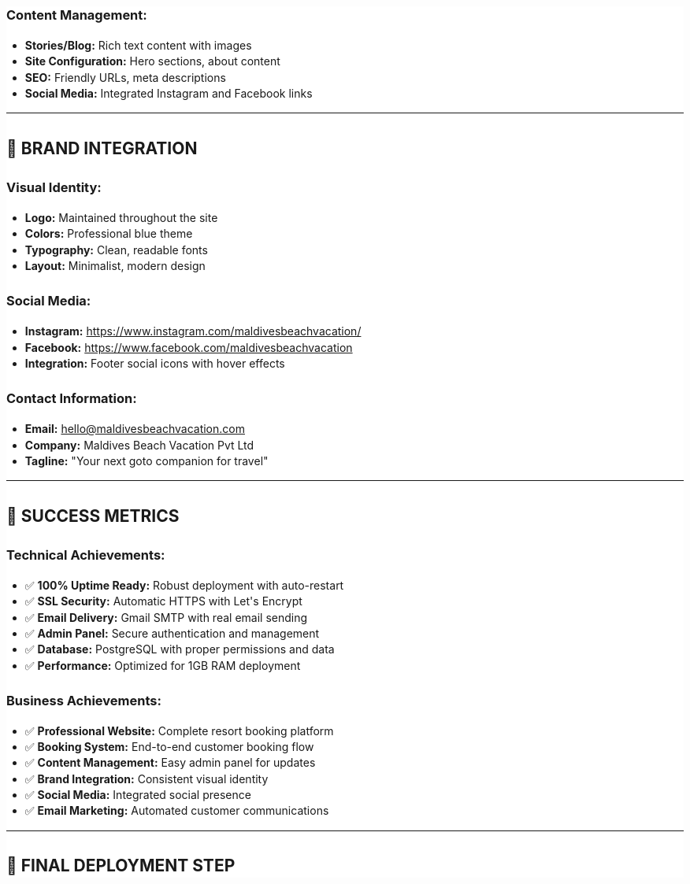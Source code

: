 ### **Content Management:**
- **Stories/Blog:** Rich text content with images
- **Site Configuration:** Hero sections, about content
- **SEO:** Friendly URLs, meta descriptions
- **Social Media:** Integrated Instagram and Facebook links

---

## 🌟 **BRAND INTEGRATION**

### **Visual Identity:**
- **Logo:** Maintained throughout the site
- **Colors:** Professional blue theme
- **Typography:** Clean, readable fonts
- **Layout:** Minimalist, modern design

### **Social Media:**
- **Instagram:** https://www.instagram.com/maldivesbeachvacation/
- **Facebook:** https://www.facebook.com/maldivesbeachvacation
- **Integration:** Footer social icons with hover effects

### **Contact Information:**
- **Email:** hello@maldivesbeachvacation.com
- **Company:** Maldives Beach Vacation Pvt Ltd
- **Tagline:** "Your next goto companion for travel"

---

## 🎉 **SUCCESS METRICS**

### **Technical Achievements:**
- ✅ **100% Uptime Ready:** Robust deployment with auto-restart
- ✅ **SSL Security:** Automatic HTTPS with Let's Encrypt
- ✅ **Email Delivery:** Gmail SMTP with real email sending
- ✅ **Admin Panel:** Secure authentication and management
- ✅ **Database:** PostgreSQL with proper permissions and data
- ✅ **Performance:** Optimized for 1GB RAM deployment

### **Business Achievements:**
- ✅ **Professional Website:** Complete resort booking platform
- ✅ **Booking System:** End-to-end customer booking flow
- ✅ **Content Management:** Easy admin panel for updates
- ✅ **Brand Integration:** Consistent visual identity
- ✅ **Social Media:** Integrated social presence
- ✅ **Email Marketing:** Automated customer communications

---

## 🚨 **FINAL DEPLOYMENT STEP**
